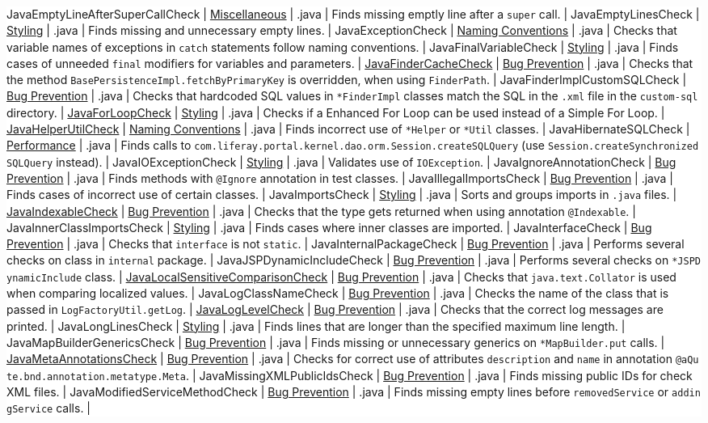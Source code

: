 JavaEmptyLineAfterSuperCallCheck | [Miscellaneous](miscellaneous_checks.markdown#miscellaneous-checks) | .java | Finds missing emptly line after a `super` call. |
JavaEmptyLinesCheck | [Styling](styling_checks.markdown#styling-checks) | .java | Finds missing and unnecessary empty lines. |
JavaExceptionCheck | [Naming Conventions](naming_conventions_checks.markdown#naming-conventions-checks) | .java | Checks that variable names of exceptions in `catch` statements follow naming conventions. |
JavaFinalVariableCheck | [Styling](styling_checks.markdown#styling-checks) | .java | Finds cases of unneeded `final` modifiers for variables and parameters. |
[JavaFinderCacheCheck](checks/java_finder_cache_check.markdown#javafindercachecheck) | [Bug Prevention](bug_prevention_checks.markdown#bug-prevention-checks) | .java | Checks that the method `BasePersistenceImpl.fetchByPrimaryKey` is overridden, when using `FinderPath`. |
JavaFinderImplCustomSQLCheck | [Bug Prevention](bug_prevention_checks.markdown#bug-prevention-checks) | .java | Checks that hardcoded SQL values in `*FinderImpl` classes match the SQL in the `.xml` file in the `custom-sql` directory. |
[JavaForLoopCheck](checks/java_for_loop_check.markdown#javaforloopcheck) | [Styling](styling_checks.markdown#styling-checks) | .java | Checks if a Enhanced For Loop can be used instead of a Simple For Loop. |
[JavaHelperUtilCheck](checks/java_helper_util_check.markdown#javahelperutilcheck) | [Naming Conventions](naming_conventions_checks.markdown#naming-conventions-checks) | .java | Finds incorrect use of `*Helper` or `*Util` classes. |
JavaHibernateSQLCheck | [Performance](performance_checks.markdown#performance-checks) | .java | Finds calls to `com.liferay.portal.kernel.dao.orm.Session.createSQLQuery` (use `Session.createSynchronizedSQLQuery` instead). |
JavaIOExceptionCheck | [Styling](styling_checks.markdown#styling-checks) | .java | Validates use of `IOException`. |
JavaIgnoreAnnotationCheck | [Bug Prevention](bug_prevention_checks.markdown#bug-prevention-checks) | .java | Finds methods with `@Ignore` annotation in test classes. |
JavaIllegalImportsCheck | [Bug Prevention](bug_prevention_checks.markdown#bug-prevention-checks) | .java | Finds cases of incorrect use of certain classes. |
JavaImportsCheck | [Styling](styling_checks.markdown#styling-checks) | .java | Sorts and groups imports in `.java` files. |
[JavaIndexableCheck](checks/java_indexable_check.markdown#javaindexablecheck) | [Bug Prevention](bug_prevention_checks.markdown#bug-prevention-checks) | .java | Checks that the type gets returned when using annotation `@Indexable`. |
JavaInnerClassImportsCheck | [Styling](styling_checks.markdown#styling-checks) | .java | Finds cases where inner classes are imported. |
JavaInterfaceCheck | [Bug Prevention](bug_prevention_checks.markdown#bug-prevention-checks) | .java | Checks that `interface` is not `static`. |
JavaInternalPackageCheck | [Bug Prevention](bug_prevention_checks.markdown#bug-prevention-checks) | .java | Performs several checks on class in `internal` package. |
JavaJSPDynamicIncludeCheck | [Bug Prevention](bug_prevention_checks.markdown#bug-prevention-checks) | .java | Performs several checks on `*JSPDynamicInclude` class. |
[JavaLocalSensitiveComparisonCheck](checks/java_local_sensitive_comparison_check.markdown#javalocalsensitivecomparisoncheck) | [Bug Prevention](bug_prevention_checks.markdown#bug-prevention-checks) | .java | Checks that `java.text.Collator` is used when comparing localized values. |
JavaLogClassNameCheck | [Bug Prevention](bug_prevention_checks.markdown#bug-prevention-checks) | .java | Checks the name of the class that is passed in `LogFactoryUtil.getLog`. |
[JavaLogLevelCheck](checks/java_log_level_check.markdown#javaloglevelcheck) | [Bug Prevention](bug_prevention_checks.markdown#bug-prevention-checks) | .java | Checks that the correct log messages are printed. |
JavaLongLinesCheck | [Styling](styling_checks.markdown#styling-checks) | .java | Finds lines that are longer than the specified maximum line length. |
JavaMapBuilderGenericsCheck | [Bug Prevention](bug_prevention_checks.markdown#bug-prevention-checks) | .java | Finds missing or unnecessary generics on `*MapBuilder.put` calls. |
[JavaMetaAnnotationsCheck](checks/java_meta_annotations_check.markdown#javametaannotationscheck) | [Bug Prevention](bug_prevention_checks.markdown#bug-prevention-checks) | .java | Checks for correct use of attributes `description` and `name` in annotation `@aQute.bnd.annotation.metatype.Meta`. |
JavaMissingXMLPublicIdsCheck | [Bug Prevention](bug_prevention_checks.markdown#bug-prevention-checks) | .java | Finds missing public IDs for check XML files. |
JavaModifiedServiceMethodCheck | [Bug Prevention](bug_prevention_checks.markdown#bug-prevention-checks) | .java | Finds missing empty lines before `removedService` or `addingService` calls. |